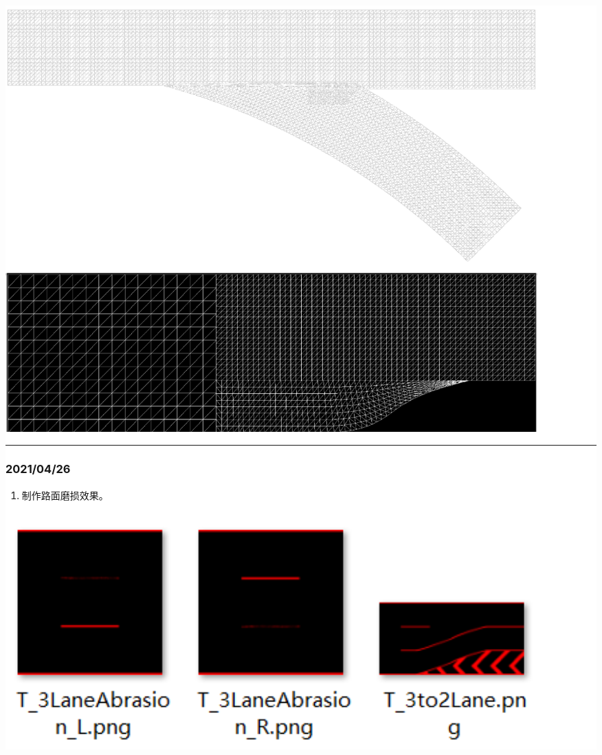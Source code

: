 <img src=./images/RoadMark06.png width=90%>

***
### 2021/04/26
1. 制作路面磨损效果。<br>
<img src=./images/RoadMark02.png width=90%>
